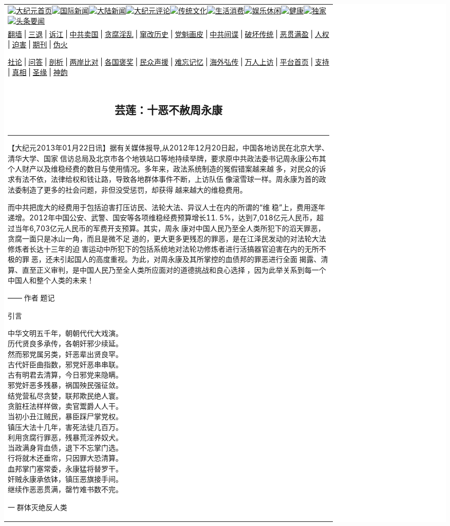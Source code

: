 <a name="1" id="1" target="_blank"></a><span id="1"></span>
<table align=center border="0"><tr><td colspan="2" VALIGN=TOP><a href="https://github.com/19920513/djy/blob/master/gb/nf1351518.md#1"><img src="https://raw.githubusercontent.com/19920513/www/master/t/djy/1.jpg" title="大纪元首页" alt="大纪元首页"></a><a href="https://github.com/19920513/djy/blob/master/gb/n24hr.md#1"><img src="https://raw.githubusercontent.com/19920513/www/master/t/djy/3.jpg" title="国际新闻" alt="国际新闻"></a><a href="https://github.com/19920513/djy/blob/master/gb/nsc413.md#1"><img src="https://raw.githubusercontent.com/19920513/www/master/t/djy/4.jpg" title="大陆新闻" alt="大陆新闻"></a><a href="https://github.com/19920513/djy/blob/master/gb/news392.md#1"><img src="https://raw.githubusercontent.com/19920513/www/master/t/djy/5.jpg" title="大纪元评论" alt="大纪元评论"></a><a href="https://github.com/19920513/djy/blob/master/gb/news2007.md#1"><img src="https://raw.githubusercontent.com/19920513/www/master/t/djy/6.jpg" title="传统文化" alt="传统文化"></a><a href="https://github.com/19920513/djy/blob/master/gb/news2008.md#1"><img src="https://raw.githubusercontent.com/19920513/www/master/t/djy/7.jpg" title="生活消费" alt="生活消费"></a><a href="https://github.com/19920513/djy/blob/master/gb/ncyule.md#1"><img src="https://raw.githubusercontent.com/19920513/www/master/t/djy/8.jpg" title="娱乐休闲" alt="娱乐休闲"></a><a href="https://github.com/19920513/djy/blob/master/gb/nsc1002.md#1"><img src="https://raw.githubusercontent.com/19920513/www/master/t/djy/9.jpg" title="健康" alt="健康"></a><a href="https://github.com/19920513/djy/blob/master/gb/nf6092.md#1"><img src="https://raw.githubusercontent.com/19920513/www/master/t/djy/10a.jpg" title="独家" alt="独家"></a><a href="https://github.com/19920513/djy/blob/master/gb/nf4514.md#1"><img src="https://raw.githubusercontent.com/19920513/www/master/t/djy/12a.jpg" title="头条要闻" alt="头条要闻"></a></td></tr>
<tr><td colspan="2" VALIGN=TOP><a target="_blank" href="https://github.com/19920513/www/blob/master/README.md?zsrh#1">翻墙</a> | <a target="_blank" href="https://github.com/19920513/djy/blob/master/gb/nf5657.md#1">三退</a> | <a target="_blank" href="https://github.com/19920513/djy/blob/master/gb/nf6124.md#1">诉江</a> | <a target="_blank" href="https://github.com/19920513/djy/blob/master/gb/nf1176117.md#1">中共卖国</a> | <a target="_blank" href="https://github.com/19920513/djy/blob/master/gb/nf5773.md#1">贪腐淫乱</a> | <a target="_blank" href="https://github.com/19920513/djy/blob/master/gb/nf1176115.md#1">窜改历史</a> | <a target="_blank" href="https://github.com/19920513/djy/blob/master/gb/nf1176107.md#1">党魁画皮</a> | <a target="_blank" href="https://github.com/19920513/djy/blob/master/gb/nf1320400.md#1">中共间谍</a> | <a target="_blank" href="https://github.com/19920513/djy/blob/master/gb/nf1176114.md#1">破坏传统</a> | <a target="_blank" href="https://github.com/19920513/ntdtv/blob/master/gb/prog447_1.md#1">恶贯满盈</a> | <a target="_blank" href="https://github.com/19920513/djy/blob/master/gb/ncid278.md#1">人权</a> | <a target="_blank" href="https://github.com/19920513/djy/blob/master/gb/nf1176111.md#1">迫害</a> | <a target="_blank" href="https://gitlab.com/szzdlab/mh-qikan/blob/master/README.md#1">期刊</a> | <a target="_blank" href="https://github.com/19920513/djy/blob/master/gb/nf5562.md#1">伪火</a></p><p><a target="_blank" href="https://github.com/19920513/djy/blob/master/gb/9p.md#1">社论</a> | <a target="_blank" href="https://github.com/19920513/djy/blob/master/gb/nf4378.md#1">问答</a> | <a target="_blank" href="https://github.com/19920513/djy/blob/master/gb/nf5792.md#1">剖析</a> | <a target="_blank" href="https://github.com/19920513/djy/blob/master/gb/nf5735.md#1">两岸比对</a> | <a target="_blank" href="https://github.com/19920513/djy/blob/master/gb/nf6119.md#1">各国褒奖</a> | <a target="_blank" href="https://github.com/19920513/djy/blob/master/gb/nf6120.md#1">民众声援</a> | <a target="_blank" href="https://github.com/19920513/djy/blob/master/gb/nf1188594.md#1">难忘记忆</a> | <a target="_blank" href="https://github.com/19920513/djy/blob/master/gb/nf3180.md#1">海外弘传</a> | <a target="_blank" href="https://github.com/19920513/djy/blob/master/gb/nf5410.md#1">万人上访</a> | <a target="_blank" href="https://github.com/19920513/www/blob/master/README.md?zsrh#1">平台首页</a> | <a target="_blank" href="https://github.com/19920513/djy/blob/master/gb/nf4386.md#1">支持</a> | <a target="_blank" href="https://github.com/19920513/djy/blob/master/gb/nf4389.md#1">真相</a> | <a target="_blank" href="https://github.com/19920513/djy/blob/master/gb/nf5790.md#1">圣缘</a> | <a target="_blank" href="https://github.com/19920513/djy/blob/master/gb/nf4786.md#1">神韵</a></td></tr>
<tr><td VALIGN=TOP width="626"><h2 align=center>芸莲：十恶不赦周永康</h2>

<h6></h6>
<hr>
	<p>【大纪元2013年01月22日讯】据有关媒体报导,从2012年12月20日起，中国各地访民在北京大学、清华大学、国家 信访总局及北京市各个地铁站口等地持续举牌，要求原中共政法委书记<ahref="https://github.com/19920513/djy/blob/master/gb/tag/%E5%91%A8%E6%B0%B8%E5%BA%B7.md#1">周永康</a>公布其 个人财产以及维稳经费的数目与使用情况。多年来，政法系统制造的冤假错案越来越 多，对民众的诉求有法不依，法律给权和钱让路，导致各地群体事件不断，上访队伍 像滚雪球一样。周永康为首的政法委制造了更多的社会问题，非但没受惩罚，却获得 越来越大的维稳费用。</p>
<p>而中共把庞大的经费用于包括迫害打压访民、法轮大法、异议人士在内的所谓的“维 稳”上，费用逐年递增。2012年中国公安、武警、国安等各项维稳经费预算增长11. 5%，达到7,018亿元人民币，超过当年6,703亿元人民币的军费开支预算。其实，周永 康对中国人民乃至全人类所犯下的滔天罪恶，贪腐一面只是冰山一角，而且是微不足 道的，更大更多更残忍的罪恶，是在江泽民发动的对法轮大法修炼者长达十三年的迫 害运动中所犯下的包括系统地对法轮功修炼者进行活搞器官迫害在内的无所不极的罪 恶，还未引起国人的高度重视。为此，对<ahref="https://github.com/19920513/djy/blob/master/gb/tag/%E5%91%A8%E6%B0%B8%E5%BA%B7.md#1">周永康</a>及其所掌控的血债邦的罪恶进行全面 揭露、清算、直至正义审判，是中国人民乃至全人类所应面对的道德挑战和良心选择 ，因为此举关系到每一个中国人和整个人类的未来！</p>
<p> —— 作者 题记</p>
<p><p>引言</p>
<p>中华文明五千年，朝朝代代大戏演。<br />历代贤良多承传，各朝奸邪少续延。<br />然而邪党属另类，奸恶辈出贤良罕。<br />古代奸臣曲指数，邪党奸恶串串联。<br />古有明君去清算，今日邪党来隐瞒。<br />邪党奸恶多残暴，祸国殃民强征敛。<br />结党营私尽贪婪，联邦欺民绝人寰。<br />贪脏枉法样样做，卖官鬻爵人人干。<br />当初小丑江贼民，暴臣踩尸掌党权。<br />镇压大法十几年，害死法徒几百万。<br />利用贪腐行罪恶，残暴荒淫养奴犬。<br />当政满身背血债，退下不忘掌门选。<br />行将就木还垂帘，只因罪大恐清算。<br />血邦掌门塞常委，永康猛将替罗干。<br />奸贼永康承依钵，镇压恶旗接手间。<br />继续作恶恶贯满，罄竹难书数不完。</p>
<p>一 群体灭绝反人类</p>